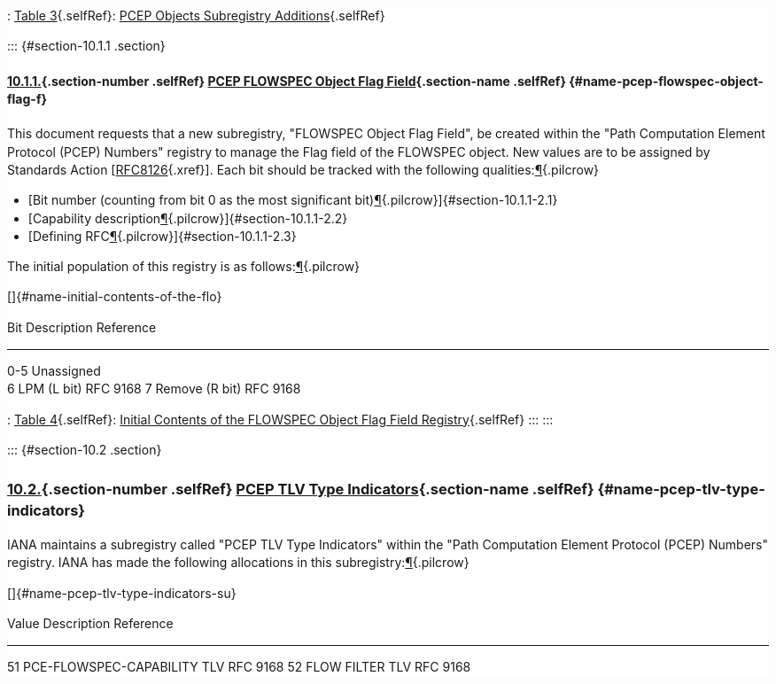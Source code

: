  : [Table 3](#table-3){.selfRef}: [PCEP Objects Subregistry
  Additions](#name-pcep-objects-subregistry-ad){.selfRef}

::: {#section-10.1.1 .section}
#### [10.1.1.](#section-10.1.1){.section-number .selfRef} [PCEP FLOWSPEC Object Flag Field](#name-pcep-flowspec-object-flag-f){.section-name .selfRef} {#name-pcep-flowspec-object-flag-f}

This document requests that a new subregistry, \"FLOWSPEC Object Flag
Field\", be created within the \"Path Computation Element Protocol
(PCEP) Numbers\" registry to manage the Flag field of the FLOWSPEC
object. New values are to be assigned by Standards Action
\[[RFC8126](#RFC8126){.xref}\]. Each bit should be tracked with the
following qualities:[¶](#section-10.1.1-1){.pilcrow}

-   [Bit number (counting from bit 0 as the most significant
    bit)[¶](#section-10.1.1-2.1){.pilcrow}]{#section-10.1.1-2.1}
-   [Capability
    description[¶](#section-10.1.1-2.2){.pilcrow}]{#section-10.1.1-2.2}
-   [Defining
    RFC[¶](#section-10.1.1-2.3){.pilcrow}]{#section-10.1.1-2.3}

The initial population of this registry is as
follows:[¶](#section-10.1.1-3){.pilcrow}

[]{#name-initial-contents-of-the-flo}

  Bit   Description      Reference
  ----- ---------------- -----------
  0-5   Unassigned       
  6     LPM (L bit)      RFC 9168
  7     Remove (R bit)   RFC 9168

  : [Table 4](#table-4){.selfRef}: [Initial Contents of the FLOWSPEC
  Object Flag Field
  Registry](#name-initial-contents-of-the-flo){.selfRef}
:::
:::

::: {#section-10.2 .section}
### [10.2.](#section-10.2){.section-number .selfRef} [PCEP TLV Type Indicators](#name-pcep-tlv-type-indicators){.section-name .selfRef} {#name-pcep-tlv-type-indicators}

IANA maintains a subregistry called \"PCEP TLV Type Indicators\" within
the \"Path Computation Element Protocol (PCEP) Numbers\" registry. IANA
has made the following allocations in this
subregistry:[¶](#section-10.2-1){.pilcrow}

[]{#name-pcep-tlv-type-indicators-su}

  Value   Description                   Reference
  ------- ----------------------------- -----------
  51      PCE-FLOWSPEC-CAPABILITY TLV   RFC 9168
  52      FLOW FILTER TLV               RFC 9168

